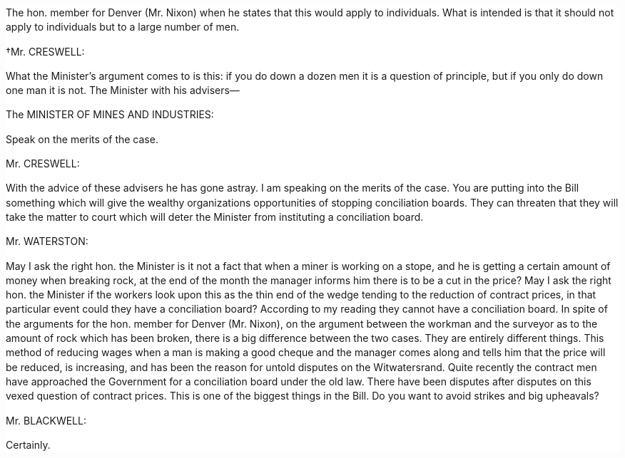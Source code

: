 <p>The hon. member for Denver (Mr. Nixon) when he states that this would apply to individuals. What is intended is that it should not apply to individuals but to a large number of men.</p>

</speech>

<speech by="#creswell">

<from>†Mr. <person refersTo="hansard_za">CRESWELL</person>:</from>

<p>What the Minister&#x2019;s argument comes to is this: if you do down a dozen men it is a question of principle, but if you only do down one man it is not. The Minister with his advisers&#x2014;</p>

</speech>

<speech by="#minister_of_mines_and_industries">

<from>The <person refersTo="hansard_za">MINISTER OF MINES AND INDUSTRIES</person>:</from>

<p>Speak on the merits of the case.</p>

</speech>

<speech by="#creswell">

<from>Mr. <person refersTo="hansard_za">CRESWELL</person>:</from>

<p>With the advice of these advisers he has gone astray. I am speaking on the merits of the case. You are putting into the Bill something which will give the wealthy organizations opportunities of stopping conciliation boards. They can threaten that they will take the matter to court which will deter the Minister from instituting a conciliation board.</p>

</speech>

<speech by="#waterston">

<from>Mr. <person refersTo="hansard_za">WATERSTON</person>:</from>

<p>May I ask the right hon. the Minister is it not a fact that when a miner is working on a stope, and he is getting a certain amount of money when breaking rock, at the end of the month the manager informs him there is to be a cut in the price? May I ask the right hon. the Minister if the workers look upon this as the thin end of the wedge tending to the reduction of contract prices, in that particular event could they have a conciliation board? According to my reading they cannot have a conciliation board. In spite of the arguments for the hon. member for Denver (Mr. Nixon), on the argument between the workman and the surveyor as to the amount of rock which has been broken, there is a big difference between the two cases. They are entirely different things. This method of reducing wages when a man is making a good cheque and the manager comes along and tells him that the price will be reduced, is increasing, and has been the reason for untold disputes on the Witwatersrand. Quite recently the contract men have approached the Government for a conciliation board under the old law. There have been disputes after disputes on this vexed question of contract prices. This is one of the biggest things in the Bill. Do you want to avoid strikes and big upheavals?</p>

</speech>

<speech by="#blackwell">

<from>Mr. <person refersTo="hansard_za">BLACKWELL</person>:</from>

<p>Certainly.</p>
